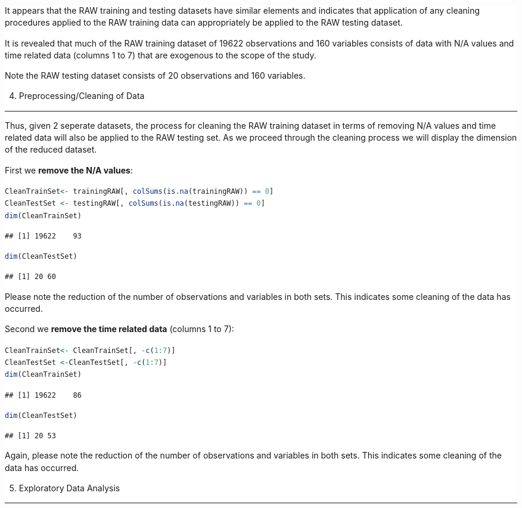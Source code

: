 It appears that the RAW training and testing datasets have similar elements and indicates that application of any cleaning procedures applied to the RAW training data can appropriately be applied to the RAW testing dataset.

It is revealed that much of the RAW training dataset of 19622 observations and 160 variables consists of data with N/A values and time related data (columns 1 to 7) that are exogenous to the scope of the study.

Note the RAW testing dataset consists of 20 observations and 160 variables.

4. Preprocessing/Cleaning of Data
---------------------------------

Thus, given 2 seperate datasets, the process for cleaning the RAW training dataset in terms of removing N/A values and time related data will also be applied to the RAW testing set. As we proceed through the cleaning process we will display the dimension of the reduced dataset.

First we **remove the N/A values**:

``` r
CleanTrainSet<- trainingRAW[, colSums(is.na(trainingRAW)) == 0]
CleanTestSet <- testingRAW[, colSums(is.na(testingRAW)) == 0]
dim(CleanTrainSet)
```

    ## [1] 19622    93

``` r
dim(CleanTestSet)
```

    ## [1] 20 60

Please note the reduction of the number of observations and variables in both sets. This indicates some cleaning of the data has occurred.

Second we **remove the time related data** (columns 1 to 7):

``` r
CleanTrainSet<- CleanTrainSet[, -c(1:7)]
CleanTestSet <-CleanTestSet[, -c(1:7)]
dim(CleanTrainSet)
```

    ## [1] 19622    86

``` r
dim(CleanTestSet)
```

    ## [1] 20 53

Again, please note the reduction of the number of observations and variables in both sets. This indicates some cleaning of the data has occurred.

5. Exploratory Data Analysis
----------------------------
